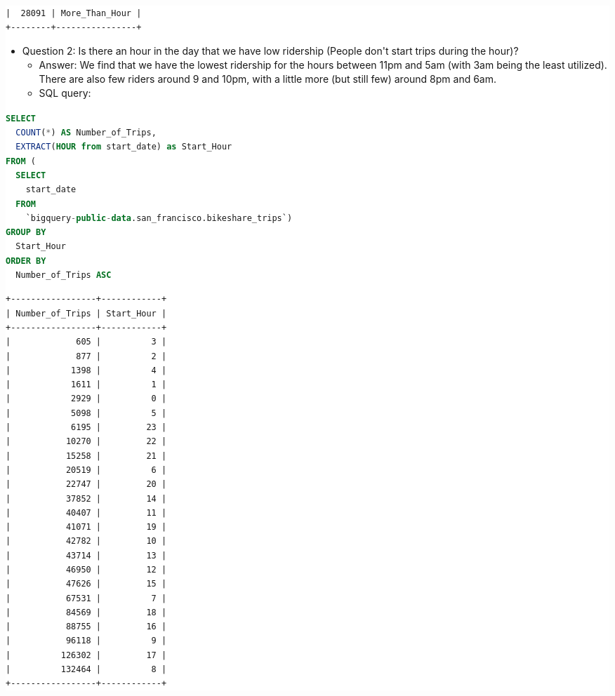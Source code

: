 ```
|  28091 | More_Than_Hour |
+--------+----------------+
```

- Question 2: Is there an hour in the day that we have low ridership (People don't start trips during the hour)?
  * Answer: We find that we have the lowest ridership for the hours between 11pm and 5am (with 3am being the least utilized). There are also few riders around 9 and 10pm, with a little more (but still few) around 8pm and 6am.
  * SQL query:
```sql
SELECT
  COUNT(*) AS Number_of_Trips,
  EXTRACT(HOUR from start_date) as Start_Hour
FROM (
  SELECT
    start_date
  FROM
    `bigquery-public-data.san_francisco.bikeshare_trips`)
GROUP BY
  Start_Hour
ORDER BY
  Number_of_Trips ASC
```
```
+-----------------+------------+
| Number_of_Trips | Start_Hour |
+-----------------+------------+
|             605 |          3 |
|             877 |          2 |
|            1398 |          4 |
|            1611 |          1 |
|            2929 |          0 |
|            5098 |          5 |
|            6195 |         23 |
|           10270 |         22 |
|           15258 |         21 |
|           20519 |          6 |
|           22747 |         20 |
|           37852 |         14 |
|           40407 |         11 |
|           41071 |         19 |
|           42782 |         10 |
|           43714 |         13 |
|           46950 |         12 |
|           47626 |         15 |
|           67531 |          7 |
|           84569 |         18 |
|           88755 |         16 |
|           96118 |          9 |
|          126302 |         17 |
|          132464 |          8 |
+-----------------+------------+
```
